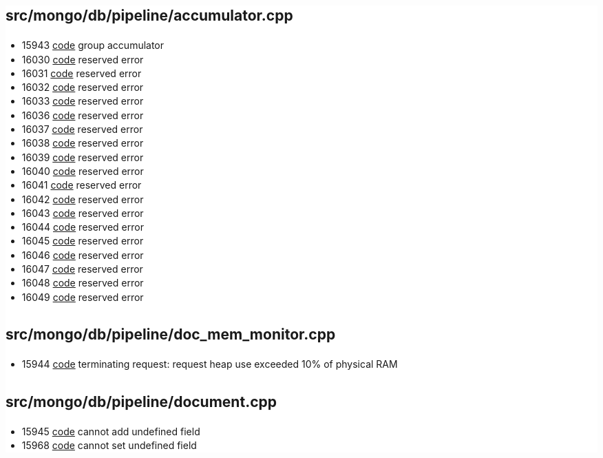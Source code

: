 
src/mongo/db/pipeline/accumulator.cpp
----
* 15943 [code](http://github.com/mongodb/mongo/blob/master/src/mongo/db/pipeline/accumulator.cpp#L28) group accumulator 
* 16030 [code](http://github.com/mongodb/mongo/blob/master/src/mongo/db/pipeline/accumulator.cpp#L59) reserved error
* 16031 [code](http://github.com/mongodb/mongo/blob/master/src/mongo/db/pipeline/accumulator.cpp#L60) reserved error
* 16032 [code](http://github.com/mongodb/mongo/blob/master/src/mongo/db/pipeline/accumulator.cpp#L61) reserved error
* 16033 [code](http://github.com/mongodb/mongo/blob/master/src/mongo/db/pipeline/accumulator.cpp#L62) reserved error
* 16036 [code](http://github.com/mongodb/mongo/blob/master/src/mongo/db/pipeline/accumulator.cpp#L64) reserved error
* 16037 [code](http://github.com/mongodb/mongo/blob/master/src/mongo/db/pipeline/accumulator.cpp#L65) reserved error
* 16038 [code](http://github.com/mongodb/mongo/blob/master/src/mongo/db/pipeline/accumulator.cpp#L66) reserved error
* 16039 [code](http://github.com/mongodb/mongo/blob/master/src/mongo/db/pipeline/accumulator.cpp#L67) reserved error
* 16040 [code](http://github.com/mongodb/mongo/blob/master/src/mongo/db/pipeline/accumulator.cpp#L68) reserved error
* 16041 [code](http://github.com/mongodb/mongo/blob/master/src/mongo/db/pipeline/accumulator.cpp#L69) reserved error
* 16042 [code](http://github.com/mongodb/mongo/blob/master/src/mongo/db/pipeline/accumulator.cpp#L70) reserved error
* 16043 [code](http://github.com/mongodb/mongo/blob/master/src/mongo/db/pipeline/accumulator.cpp#L71) reserved error
* 16044 [code](http://github.com/mongodb/mongo/blob/master/src/mongo/db/pipeline/accumulator.cpp#L72) reserved error
* 16045 [code](http://github.com/mongodb/mongo/blob/master/src/mongo/db/pipeline/accumulator.cpp#L73) reserved error
* 16046 [code](http://github.com/mongodb/mongo/blob/master/src/mongo/db/pipeline/accumulator.cpp#L74) reserved error
* 16047 [code](http://github.com/mongodb/mongo/blob/master/src/mongo/db/pipeline/accumulator.cpp#L75) reserved error
* 16048 [code](http://github.com/mongodb/mongo/blob/master/src/mongo/db/pipeline/accumulator.cpp#L76) reserved error
* 16049 [code](http://github.com/mongodb/mongo/blob/master/src/mongo/db/pipeline/accumulator.cpp#L77) reserved error


src/mongo/db/pipeline/doc_mem_monitor.cpp
----
* 15944 [code](http://github.com/mongodb/mongo/blob/master/src/mongo/db/pipeline/doc_mem_monitor.cpp#L55) terminating request:  request heap use exceeded 10% of physical RAM


src/mongo/db/pipeline/document.cpp
----
* 15945 [code](http://github.com/mongodb/mongo/blob/master/src/mongo/db/pipeline/document.cpp#L114) cannot add undefined field 
* 15968 [code](http://github.com/mongodb/mongo/blob/master/src/mongo/db/pipeline/document.cpp#L132) cannot set undefined field 
